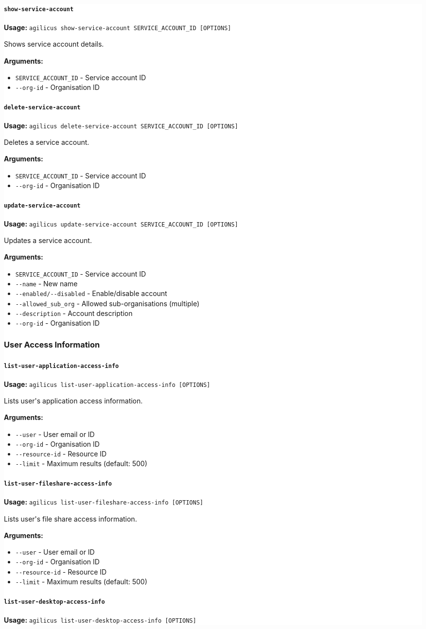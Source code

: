 #### `show-service-account`
**Usage:** `agilicus show-service-account SERVICE_ACCOUNT_ID [OPTIONS]`

Shows service account details.

**Arguments:**
- `SERVICE_ACCOUNT_ID` - Service account ID
- `--org-id` - Organisation ID

#### `delete-service-account`
**Usage:** `agilicus delete-service-account SERVICE_ACCOUNT_ID [OPTIONS]`

Deletes a service account.

**Arguments:**
- `SERVICE_ACCOUNT_ID` - Service account ID
- `--org-id` - Organisation ID

#### `update-service-account`
**Usage:** `agilicus update-service-account SERVICE_ACCOUNT_ID [OPTIONS]`

Updates a service account.

**Arguments:**
- `SERVICE_ACCOUNT_ID` - Service account ID
- `--name` - New name
- `--enabled/--disabled` - Enable/disable account
- `--allowed_sub_org` - Allowed sub-organisations (multiple)
- `--description` - Account description
- `--org-id` - Organisation ID

### User Access Information

#### `list-user-application-access-info`
**Usage:** `agilicus list-user-application-access-info [OPTIONS]`

Lists user's application access information.

**Arguments:**
- `--user` - User email or ID
- `--org-id` - Organisation ID
- `--resource-id` - Resource ID
- `--limit` - Maximum results (default: 500)

#### `list-user-fileshare-access-info`
**Usage:** `agilicus list-user-fileshare-access-info [OPTIONS]`

Lists user's file share access information.

**Arguments:**
- `--user` - User email or ID
- `--org-id` - Organisation ID
- `--resource-id` - Resource ID
- `--limit` - Maximum results (default: 500)

#### `list-user-desktop-access-info`
**Usage:** `agilicus list-user-desktop-access-info [OPTIONS]`
